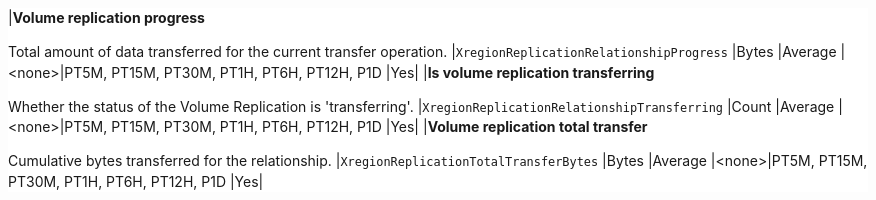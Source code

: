 |**Volume replication progress**<p><p>Total amount of data transferred for the current transfer operation. |`XregionReplicationRelationshipProgress` |Bytes |Average |\<none\>|PT5M, PT15M, PT30M, PT1H, PT6H, PT12H, P1D |Yes|
|**Is volume replication transferring**<p><p>Whether the status of the Volume Replication is 'transferring'. |`XregionReplicationRelationshipTransferring` |Count |Average |\<none\>|PT5M, PT15M, PT30M, PT1H, PT6H, PT12H, P1D |Yes|
|**Volume replication total transfer**<p><p>Cumulative bytes transferred for the relationship. |`XregionReplicationTotalTransferBytes` |Bytes |Average |\<none\>|PT5M, PT15M, PT30M, PT1H, PT6H, PT12H, P1D |Yes|